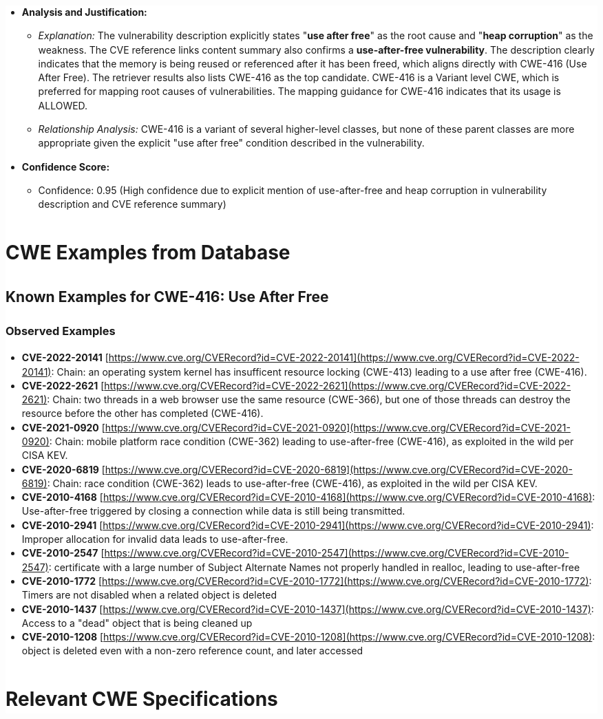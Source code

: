 - **Analysis and Justification:**  
  - *Explanation:* The vulnerability description explicitly states "**use after free**" as the root cause and "**heap corruption**" as the weakness. The CVE reference links content summary also confirms a **use-after-free vulnerability**. The description clearly indicates that the memory is being reused or referenced after it has been freed, which aligns directly with CWE-416 (Use After Free). The retriever results also lists CWE-416 as the top candidate. CWE-416 is a Variant level CWE, which is preferred for mapping root causes of vulnerabilities. The mapping guidance for CWE-416 indicates that its usage is ALLOWED.
  
  - *Relationship Analysis:* CWE-416 is a variant of several higher-level classes, but none of these parent classes are more appropriate given the explicit "use after free" condition described in the vulnerability.

- **Confidence Score:**  
  - Confidence: 0.95 (High confidence due to explicit mention of use-after-free and heap corruption in vulnerability description and CVE reference summary)

# CWE Examples from Database


## Known Examples for CWE-416: Use After Free
### Observed Examples
- **CVE-2022-20141** [https://www.cve.org/CVERecord?id=CVE-2022-20141](https://www.cve.org/CVERecord?id=CVE-2022-20141): Chain: an operating system kernel has insufficent resource locking (CWE-413) leading to a use after free (CWE-416).
- **CVE-2022-2621** [https://www.cve.org/CVERecord?id=CVE-2022-2621](https://www.cve.org/CVERecord?id=CVE-2022-2621): Chain: two threads in a web browser use the same resource (CWE-366), but one of those threads can destroy the resource before the other has completed (CWE-416).
- **CVE-2021-0920** [https://www.cve.org/CVERecord?id=CVE-2021-0920](https://www.cve.org/CVERecord?id=CVE-2021-0920): Chain: mobile platform race condition (CWE-362) leading to use-after-free (CWE-416), as exploited in the wild per CISA KEV.
- **CVE-2020-6819** [https://www.cve.org/CVERecord?id=CVE-2020-6819](https://www.cve.org/CVERecord?id=CVE-2020-6819): Chain: race condition (CWE-362) leads to use-after-free (CWE-416), as exploited in the wild per CISA KEV.
- **CVE-2010-4168** [https://www.cve.org/CVERecord?id=CVE-2010-4168](https://www.cve.org/CVERecord?id=CVE-2010-4168): Use-after-free triggered by closing a connection while data is still being transmitted.
- **CVE-2010-2941** [https://www.cve.org/CVERecord?id=CVE-2010-2941](https://www.cve.org/CVERecord?id=CVE-2010-2941): Improper allocation for invalid data leads to use-after-free.
- **CVE-2010-2547** [https://www.cve.org/CVERecord?id=CVE-2010-2547](https://www.cve.org/CVERecord?id=CVE-2010-2547): certificate with a large number of Subject Alternate Names not properly handled in realloc, leading to use-after-free
- **CVE-2010-1772** [https://www.cve.org/CVERecord?id=CVE-2010-1772](https://www.cve.org/CVERecord?id=CVE-2010-1772): Timers are not disabled when a related object is deleted
- **CVE-2010-1437** [https://www.cve.org/CVERecord?id=CVE-2010-1437](https://www.cve.org/CVERecord?id=CVE-2010-1437): Access to a "dead" object that is being cleaned up
- **CVE-2010-1208** [https://www.cve.org/CVERecord?id=CVE-2010-1208](https://www.cve.org/CVERecord?id=CVE-2010-1208): object is deleted even with a non-zero reference count, and later accessed


# Relevant CWE Specifications
